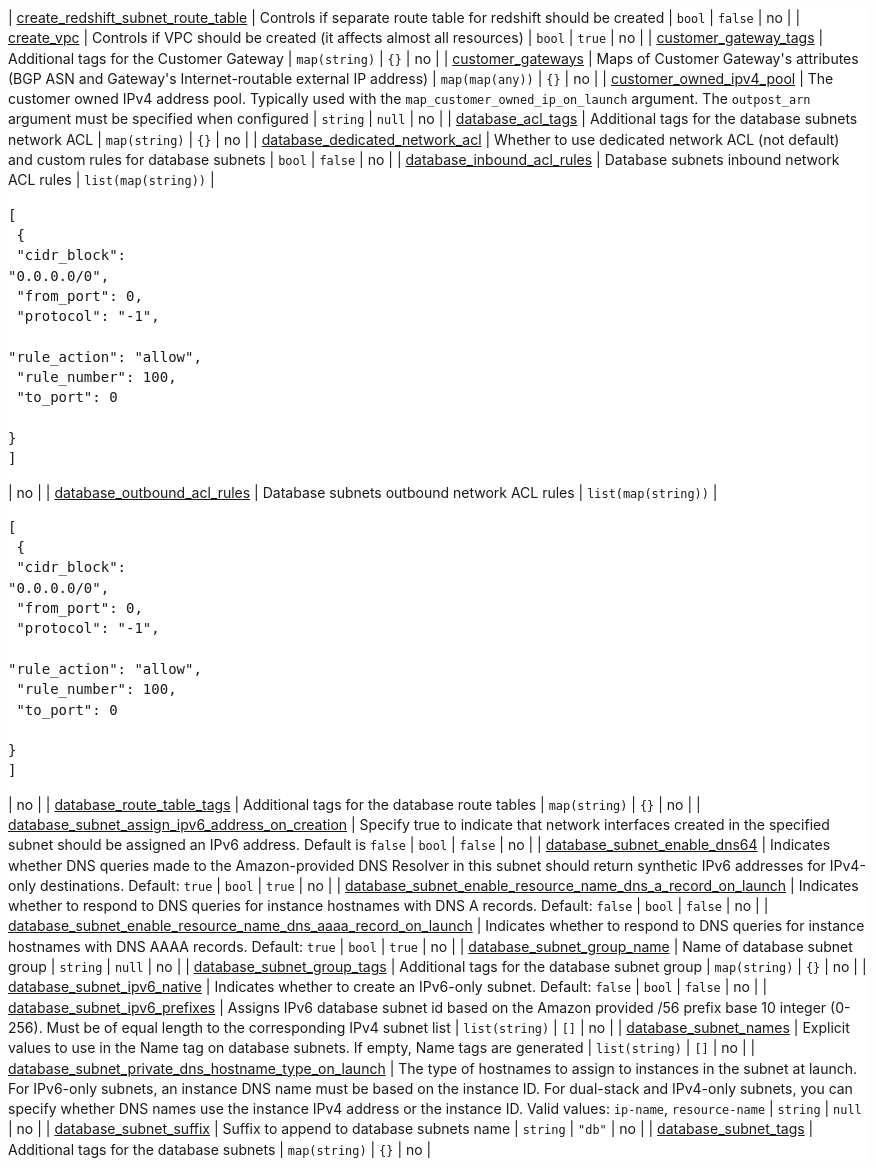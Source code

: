 | <a name="input_create_redshift_subnet_route_table"></a> [create\_redshift\_subnet\_route\_table](#input\_create\_redshift\_subnet\_route\_table) | Controls if separate route table for redshift should be created | `bool` | `false` | no |
| <a name="input_create_vpc"></a> [create\_vpc](#input\_create\_vpc) | Controls if VPC should be created (it affects almost all resources) | `bool` | `true` | no |
| <a name="input_customer_gateway_tags"></a> [customer\_gateway\_tags](#input\_customer\_gateway\_tags) | Additional tags for the Customer Gateway | `map(string)` | `{}` | no |
| <a name="input_customer_gateways"></a> [customer\_gateways](#input\_customer\_gateways) | Maps of Customer Gateway's attributes (BGP ASN and Gateway's Internet-routable external IP address) | `map(map(any))` | `{}` | no |
| <a name="input_customer_owned_ipv4_pool"></a> [customer\_owned\_ipv4\_pool](#input\_customer\_owned\_ipv4\_pool) | The customer owned IPv4 address pool. Typically used with the `map_customer_owned_ip_on_launch` argument. The `outpost_arn` argument must be specified when configured | `string` | `null` | no |
| <a name="input_database_acl_tags"></a> [database\_acl\_tags](#input\_database\_acl\_tags) | Additional tags for the database subnets network ACL | `map(string)` | `{}` | no |
| <a name="input_database_dedicated_network_acl"></a> [database\_dedicated\_network\_acl](#input\_database\_dedicated\_network\_acl) | Whether to use dedicated network ACL (not default) and custom rules for database subnets | `bool` | `false` | no |
| <a name="input_database_inbound_acl_rules"></a> [database\_inbound\_acl\_rules](#input\_database\_inbound\_acl\_rules) | Database subnets inbound network ACL rules | `list(map(string))` | <pre>[<br/>  {<br/>    "cidr_block": "0.0.0.0/0",<br/>    "from_port": 0,<br/>    "protocol": "-1",<br/>    "rule_action": "allow",<br/>    "rule_number": 100,<br/>    "to_port": 0<br/>  }<br/>]</pre> | no |
| <a name="input_database_outbound_acl_rules"></a> [database\_outbound\_acl\_rules](#input\_database\_outbound\_acl\_rules) | Database subnets outbound network ACL rules | `list(map(string))` | <pre>[<br/>  {<br/>    "cidr_block": "0.0.0.0/0",<br/>    "from_port": 0,<br/>    "protocol": "-1",<br/>    "rule_action": "allow",<br/>    "rule_number": 100,<br/>    "to_port": 0<br/>  }<br/>]</pre> | no |
| <a name="input_database_route_table_tags"></a> [database\_route\_table\_tags](#input\_database\_route\_table\_tags) | Additional tags for the database route tables | `map(string)` | `{}` | no |
| <a name="input_database_subnet_assign_ipv6_address_on_creation"></a> [database\_subnet\_assign\_ipv6\_address\_on\_creation](#input\_database\_subnet\_assign\_ipv6\_address\_on\_creation) | Specify true to indicate that network interfaces created in the specified subnet should be assigned an IPv6 address. Default is `false` | `bool` | `false` | no |
| <a name="input_database_subnet_enable_dns64"></a> [database\_subnet\_enable\_dns64](#input\_database\_subnet\_enable\_dns64) | Indicates whether DNS queries made to the Amazon-provided DNS Resolver in this subnet should return synthetic IPv6 addresses for IPv4-only destinations. Default: `true` | `bool` | `true` | no |
| <a name="input_database_subnet_enable_resource_name_dns_a_record_on_launch"></a> [database\_subnet\_enable\_resource\_name\_dns\_a\_record\_on\_launch](#input\_database\_subnet\_enable\_resource\_name\_dns\_a\_record\_on\_launch) | Indicates whether to respond to DNS queries for instance hostnames with DNS A records. Default: `false` | `bool` | `false` | no |
| <a name="input_database_subnet_enable_resource_name_dns_aaaa_record_on_launch"></a> [database\_subnet\_enable\_resource\_name\_dns\_aaaa\_record\_on\_launch](#input\_database\_subnet\_enable\_resource\_name\_dns\_aaaa\_record\_on\_launch) | Indicates whether to respond to DNS queries for instance hostnames with DNS AAAA records. Default: `true` | `bool` | `true` | no |
| <a name="input_database_subnet_group_name"></a> [database\_subnet\_group\_name](#input\_database\_subnet\_group\_name) | Name of database subnet group | `string` | `null` | no |
| <a name="input_database_subnet_group_tags"></a> [database\_subnet\_group\_tags](#input\_database\_subnet\_group\_tags) | Additional tags for the database subnet group | `map(string)` | `{}` | no |
| <a name="input_database_subnet_ipv6_native"></a> [database\_subnet\_ipv6\_native](#input\_database\_subnet\_ipv6\_native) | Indicates whether to create an IPv6-only subnet. Default: `false` | `bool` | `false` | no |
| <a name="input_database_subnet_ipv6_prefixes"></a> [database\_subnet\_ipv6\_prefixes](#input\_database\_subnet\_ipv6\_prefixes) | Assigns IPv6 database subnet id based on the Amazon provided /56 prefix base 10 integer (0-256). Must be of equal length to the corresponding IPv4 subnet list | `list(string)` | `[]` | no |
| <a name="input_database_subnet_names"></a> [database\_subnet\_names](#input\_database\_subnet\_names) | Explicit values to use in the Name tag on database subnets. If empty, Name tags are generated | `list(string)` | `[]` | no |
| <a name="input_database_subnet_private_dns_hostname_type_on_launch"></a> [database\_subnet\_private\_dns\_hostname\_type\_on\_launch](#input\_database\_subnet\_private\_dns\_hostname\_type\_on\_launch) | The type of hostnames to assign to instances in the subnet at launch. For IPv6-only subnets, an instance DNS name must be based on the instance ID. For dual-stack and IPv4-only subnets, you can specify whether DNS names use the instance IPv4 address or the instance ID. Valid values: `ip-name`, `resource-name` | `string` | `null` | no |
| <a name="input_database_subnet_suffix"></a> [database\_subnet\_suffix](#input\_database\_subnet\_suffix) | Suffix to append to database subnets name | `string` | `"db"` | no |
| <a name="input_database_subnet_tags"></a> [database\_subnet\_tags](#input\_database\_subnet\_tags) | Additional tags for the database subnets | `map(string)` | `{}` | no |